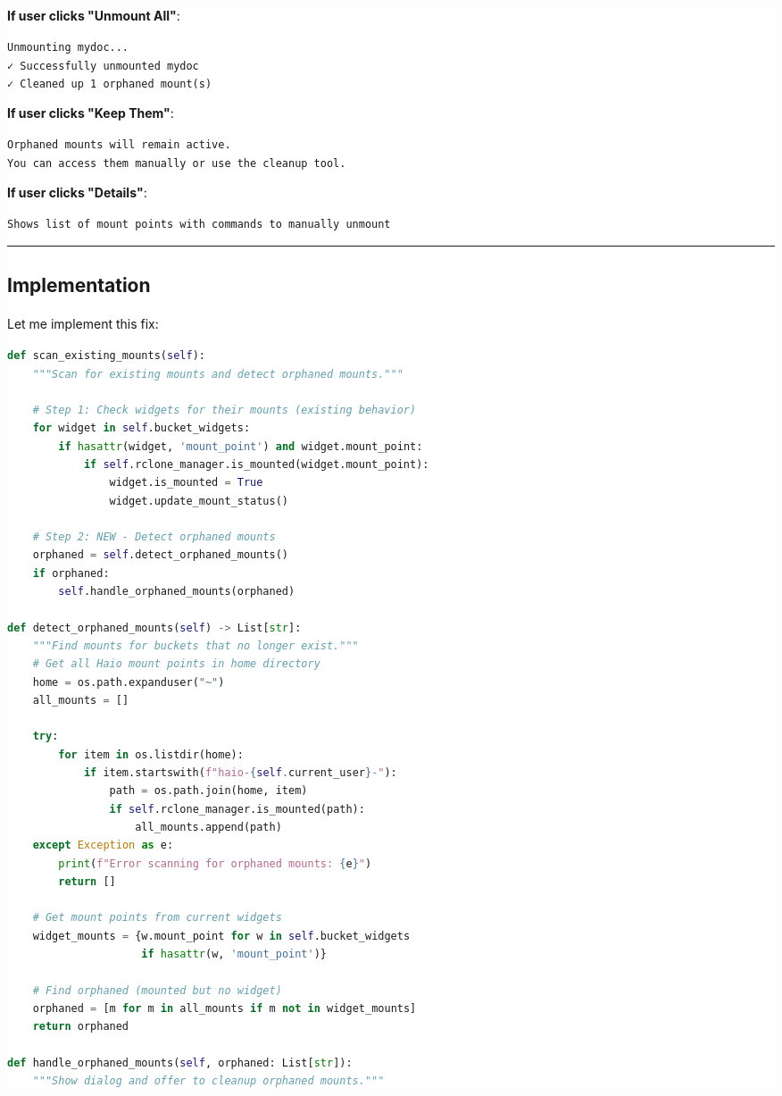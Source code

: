 **If user clicks "Unmount All"**:
```
Unmounting mydoc...
✓ Successfully unmounted mydoc
✓ Cleaned up 1 orphaned mount(s)
```

**If user clicks "Keep Them"**:
```
Orphaned mounts will remain active.
You can access them manually or use the cleanup tool.
```

**If user clicks "Details"**:
```
Shows list of mount points with commands to manually unmount
```

---

## Implementation

Let me implement this fix:

```python
def scan_existing_mounts(self):
    """Scan for existing mounts and detect orphaned mounts."""
    
    # Step 1: Check widgets for their mounts (existing behavior)
    for widget in self.bucket_widgets:
        if hasattr(widget, 'mount_point') and widget.mount_point:
            if self.rclone_manager.is_mounted(widget.mount_point):
                widget.is_mounted = True
                widget.update_mount_status()
    
    # Step 2: NEW - Detect orphaned mounts
    orphaned = self.detect_orphaned_mounts()
    if orphaned:
        self.handle_orphaned_mounts(orphaned)

def detect_orphaned_mounts(self) -> List[str]:
    """Find mounts for buckets that no longer exist."""
    # Get all Haio mount points in home directory
    home = os.path.expanduser("~")
    all_mounts = []
    
    try:
        for item in os.listdir(home):
            if item.startswith(f"haio-{self.current_user}-"):
                path = os.path.join(home, item)
                if self.rclone_manager.is_mounted(path):
                    all_mounts.append(path)
    except Exception as e:
        print(f"Error scanning for orphaned mounts: {e}")
        return []
    
    # Get mount points from current widgets
    widget_mounts = {w.mount_point for w in self.bucket_widgets 
                     if hasattr(w, 'mount_point')}
    
    # Find orphaned (mounted but no widget)
    orphaned = [m for m in all_mounts if m not in widget_mounts]
    return orphaned

def handle_orphaned_mounts(self, orphaned: List[str]):
    """Show dialog and offer to cleanup orphaned mounts."""
```